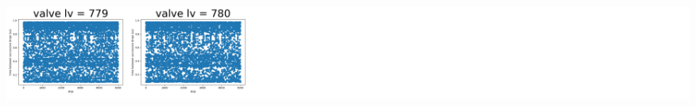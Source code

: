 <img src="plots/00-00-00-00-00-valve_level=779.png" width=150px>
<img src="plots/00-00-00-00-00-valve_level=780.png" width=150px>